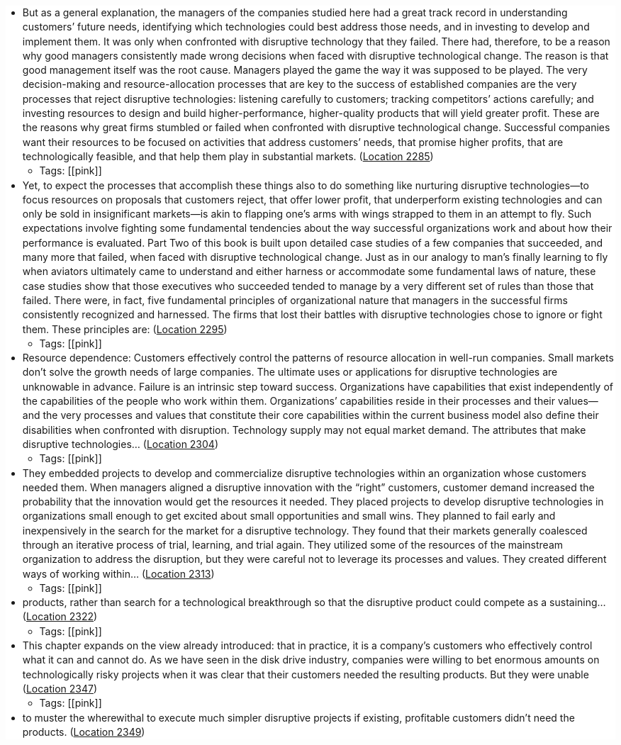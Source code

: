 - But as a general explanation, the managers of the companies studied here had a great track record in understanding customers’ future needs, identifying which technologies could best address those needs, and in investing to develop and implement them. It was only when confronted with disruptive technology that they failed. There had, therefore, to be a reason why good managers consistently made wrong decisions when faced with disruptive technological change. The reason is that good management itself was the root cause. Managers played the game the way it was supposed to be played. The very decision-making and resource-allocation processes that are key to the success of established companies are the very processes that reject disruptive technologies: listening carefully to customers; tracking competitors’ actions carefully; and investing resources to design and build higher-performance, higher-quality products that will yield greater profit. These are the reasons why great firms stumbled or failed when confronted with disruptive technological change. Successful companies want their resources to be focused on activities that address customers’ needs, that promise higher profits, that are technologically feasible, and that help them play in substantial markets. ([Location 2285](https://readwise.io/to_kindle?action=open&asin=B0C9JSTM33&location=2285))
    - Tags: [[pink]] 
- Yet, to expect the processes that accomplish these things also to do something like nurturing disruptive technologies—to focus resources on proposals that customers reject, that offer lower profit, that underperform existing technologies and can only be sold in insignificant markets—is akin to flapping one’s arms with wings strapped to them in an attempt to fly. Such expectations involve fighting some fundamental tendencies about the way successful organizations work and about how their performance is evaluated. Part Two of this book is built upon detailed case studies of a few companies that succeeded, and many more that failed, when faced with disruptive technological change. Just as in our analogy to man’s finally learning to fly when aviators ultimately came to understand and either harness or accommodate some fundamental laws of nature, these case studies show that those executives who succeeded tended to manage by a very different set of rules than those that failed. There were, in fact, five fundamental principles of organizational nature that managers in the successful firms consistently recognized and harnessed. The firms that lost their battles with disruptive technologies chose to ignore or fight them. These principles are: ([Location 2295](https://readwise.io/to_kindle?action=open&asin=B0C9JSTM33&location=2295))
    - Tags: [[pink]] 
- Resource dependence: Customers effectively control the patterns of resource allocation in well-run companies. Small markets don’t solve the growth needs of large companies. The ultimate uses or applications for disruptive technologies are unknowable in advance. Failure is an intrinsic step toward success. Organizations have capabilities that exist independently of the capabilities of the people who work within them. Organizations’ capabilities reside in their processes and their values—and the very processes and values that constitute their core capabilities within the current business model also define their disabilities when confronted with disruption. Technology supply may not equal market demand. The attributes that make disruptive technologies… ([Location 2304](https://readwise.io/to_kindle?action=open&asin=B0C9JSTM33&location=2304))
    - Tags: [[pink]] 
- They embedded projects to develop and commercialize disruptive technologies within an organization whose customers needed them. When managers aligned a disruptive innovation with the “right” customers, customer demand increased the probability that the innovation would get the resources it needed. They placed projects to develop disruptive technologies in organizations small enough to get excited about small opportunities and small wins. They planned to fail early and inexpensively in the search for the market for a disruptive technology. They found that their markets generally coalesced through an iterative process of trial, learning, and trial again. They utilized some of the resources of the mainstream organization to address the disruption, but they were careful not to leverage its processes and values. They created different ways of working within… ([Location 2313](https://readwise.io/to_kindle?action=open&asin=B0C9JSTM33&location=2313))
    - Tags: [[pink]] 
- products, rather than search for a technological breakthrough so that the disruptive product could compete as a sustaining… ([Location 2322](https://readwise.io/to_kindle?action=open&asin=B0C9JSTM33&location=2322))
    - Tags: [[pink]] 
- This chapter expands on the view already introduced: that in practice, it is a company’s customers who effectively control what it can and cannot do. As we have seen in the disk drive industry, companies were willing to bet enormous amounts on technologically risky projects when it was clear that their customers needed the resulting products. But they were unable ([Location 2347](https://readwise.io/to_kindle?action=open&asin=B0C9JSTM33&location=2347))
    - Tags: [[pink]] 
- to muster the wherewithal to execute much simpler disruptive projects if existing, profitable customers didn’t need the products. ([Location 2349](https://readwise.io/to_kindle?action=open&asin=B0C9JSTM33&location=2349))